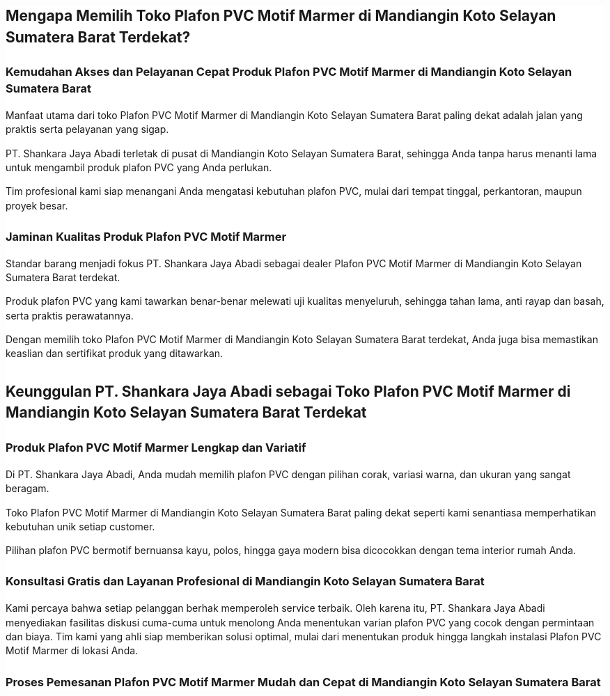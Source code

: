 
## Mengapa Memilih Toko Plafon PVC Motif Marmer di Mandiangin Koto Selayan Sumatera Barat Terdekat?

### Kemudahan Akses dan Pelayanan Cepat Produk Plafon PVC Motif Marmer di Mandiangin Koto Selayan Sumatera Barat

Manfaat utama dari toko Plafon PVC Motif Marmer di Mandiangin Koto Selayan Sumatera Barat paling dekat adalah jalan yang praktis serta pelayanan yang sigap.

PT. Shankara Jaya Abadi terletak di pusat di Mandiangin Koto Selayan Sumatera Barat, sehingga Anda tanpa harus menanti lama untuk mengambil produk plafon PVC yang Anda perlukan.

Tim profesional kami siap menangani Anda mengatasi kebutuhan plafon PVC, mulai dari tempat tinggal, perkantoran, maupun proyek besar.

### Jaminan Kualitas Produk Plafon PVC Motif Marmer

Standar barang menjadi fokus PT. Shankara Jaya Abadi sebagai dealer Plafon PVC Motif Marmer di Mandiangin Koto Selayan Sumatera Barat terdekat.

Produk plafon PVC yang kami tawarkan benar-benar melewati uji kualitas menyeluruh, sehingga tahan lama, anti rayap dan basah, serta praktis perawatannya.

Dengan memilih toko Plafon PVC Motif Marmer di Mandiangin Koto Selayan Sumatera Barat terdekat, Anda juga bisa memastikan keaslian dan sertifikat produk yang ditawarkan.

## Keunggulan PT. Shankara Jaya Abadi sebagai Toko Plafon PVC Motif Marmer di Mandiangin Koto Selayan Sumatera Barat Terdekat

### Produk Plafon PVC Motif Marmer Lengkap dan Variatif

Di PT. Shankara Jaya Abadi, Anda mudah memilih plafon PVC dengan pilihan corak, variasi warna, dan ukuran yang sangat beragam.

Toko Plafon PVC Motif Marmer di Mandiangin Koto Selayan Sumatera Barat paling dekat seperti kami senantiasa memperhatikan kebutuhan unik setiap customer.

Pilihan plafon PVC bermotif bernuansa kayu, polos, hingga gaya modern bisa dicocokkan dengan tema interior rumah Anda.

### Konsultasi Gratis dan Layanan Profesional di Mandiangin Koto Selayan Sumatera Barat

Kami percaya bahwa setiap pelanggan berhak memperoleh service terbaik. Oleh karena itu, PT. Shankara Jaya Abadi menyediakan fasilitas diskusi cuma-cuma untuk menolong Anda menentukan varian plafon PVC yang cocok dengan permintaan dan biaya. Tim kami yang ahli siap memberikan solusi optimal, mulai dari menentukan produk hingga langkah instalasi Plafon PVC Motif Marmer di lokasi Anda.

### Proses Pemesanan Plafon PVC Motif Marmer Mudah dan Cepat di Mandiangin Koto Selayan Sumatera Barat
